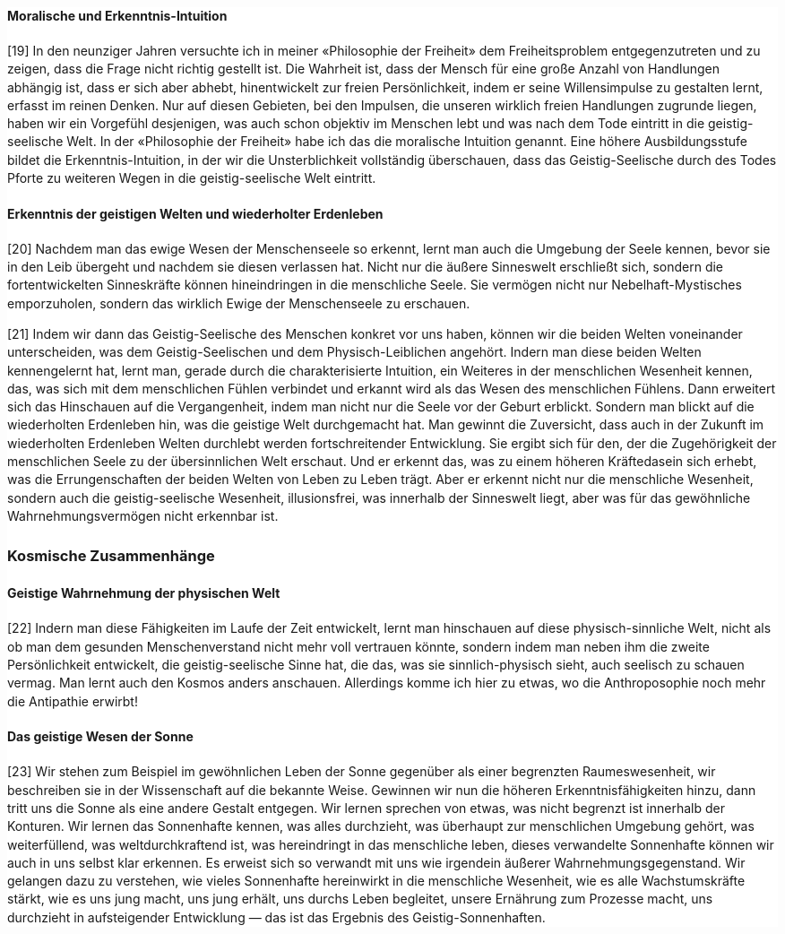 #### Moralische und Erkenntnis-Intuition

[19] In den neunziger Jahren versuchte ich in meiner «Philosophie der Freiheit» dem Freiheitsproblem entgegenzutreten und zu zeigen, dass die Frage nicht richtig gestellt ist. Die Wahrheit ist, dass der Mensch für eine große Anzahl von Handlungen abhängig ist, dass er sich aber abhebt, hinentwickelt zur freien Persönlichkeit, indem er seine Willensimpulse zu gestalten lernt, erfasst im reinen Denken. Nur auf diesen Gebieten, bei den Impulsen, die unseren wirklich freien Handlungen zugrunde liegen, haben wir ein Vorgefühl desjenigen, was auch schon objektiv im Menschen lebt und was nach dem Tode eintritt in die geistig-seelische Welt. In der «Philosophie der Freiheit» habe ich das die moralische Intuition genannt. Eine höhere Ausbildungsstufe bildet die Erkenntnis-Intuition, in der wir die Unsterblichkeit vollständig überschauen, dass das Geistig-Seelische durch des Todes Pforte zu weiteren Wegen in die geistig-seelische Welt eintritt.

#### Erkenntnis der geistigen Welten und wiederholter Erdenleben

[20] Nachdem man das ewige Wesen der Menschenseele so erkennt, lernt man auch die Umgebung der Seele kennen, bevor sie in den Leib übergeht und nachdem sie diesen verlassen hat. Nicht nur die äußere Sinneswelt erschließt sich, sondern die fortentwickelten Sinneskräfte können hineindringen in die menschliche Seele. Sie vermögen nicht nur Nebelhaft-Mystisches emporzuholen, sondern das wirklich Ewige der Menschenseele zu erschauen.

[21] Indem wir dann das Geistig-Seelische des Menschen konkret vor uns haben, können wir die beiden Welten voneinander unterscheiden, was dem Geistig-Seelischen und dem Physisch-Leiblichen angehört. Indern man diese beiden Welten kennengelernt hat, lernt man, gerade durch die charakterisierte Intuition, ein Weiteres in der menschlichen Wesenheit kennen, das, was sich mit dem menschlichen Fühlen verbindet und erkannt wird als das Wesen des menschlichen Fühlens. Dann erweitert sich das Hinschauen auf die Vergangenheit, indem man nicht nur die Seele vor der Geburt erblickt. Sondern man blickt auf die wiederholten Erdenleben hin, was die geistige Welt durchgemacht hat. Man gewinnt die Zuversicht, dass auch in der Zukunft im wiederholten Erdenleben Welten durchlebt werden fortschreitender Entwicklung. Sie ergibt sich für den, der die Zugehörigkeit der menschlichen Seele zu der übersinnlichen Welt erschaut. Und er erkennt das, was zu einem höheren Kräftedasein sich erhebt, was die Errungenschaften der beiden Welten von Leben zu Leben trägt. Aber er erkennt nicht nur die menschliche Wesenheit, sondern auch die geistig-seelische Wesenheit, illusionsfrei, was innerhalb der Sinneswelt liegt, aber was für das gewöhnliche Wahrnehmungsvermögen nicht erkennbar ist.

### Kosmische Zusammenhänge

#### Geistige Wahrnehmung der physischen Welt

[22] Indern man diese Fähigkeiten im Laufe der Zeit entwickelt, lernt man hinschauen auf diese physisch-sinnliche Welt, nicht als ob man dem gesunden Menschenverstand nicht mehr voll vertrauen könnte, sondern indem man neben ihm die zweite Persönlichkeit entwickelt, die geistig-seelische Sinne hat, die das, was sie sinnlich-physisch sieht, auch seelisch zu schauen vermag. Man lernt auch den Kosmos anders anschauen. Allerdings komme ich hier zu etwas, wo die Anthroposophie noch mehr die Antipathie erwirbt!

#### Das geistige Wesen der Sonne

[23] Wir stehen zum Beispiel im gewöhnlichen Leben der Sonne gegenüber als einer begrenzten Raumeswesenheit, wir beschreiben sie in der Wissenschaft auf die bekannte Weise. Gewinnen wir nun die höheren Erkenntnisfähigkeiten hinzu, dann tritt uns die Sonne als eine andere Gestalt entgegen. Wir lernen sprechen von etwas, was nicht begrenzt ist innerhalb der Konturen. Wir lernen das Sonnenhafte kennen, was alles durchzieht, was überhaupt zur menschlichen Umgebung gehört, was weiterfüllend, was weltdurchkraftend ist, was hereindringt in das menschliche leben, dieses verwandelte Sonnenhafte können wir auch in uns selbst klar erkennen. Es erweist sich so verwandt mit uns wie irgendein äußerer Wahrnehmungsgegenstand. Wir gelangen dazu zu verstehen, wie vieles Sonnenhafte hereinwirkt in die menschliche Wesenheit, wie es alle Wachstumskräfte stärkt, wie es uns jung macht, uns jung erhält, uns durchs Leben begleitet, unsere Ernährung zum Prozesse macht, uns durchzieht in aufsteigender Entwicklung — das ist das Ergebnis des Geistig-Sonnenhaften.
